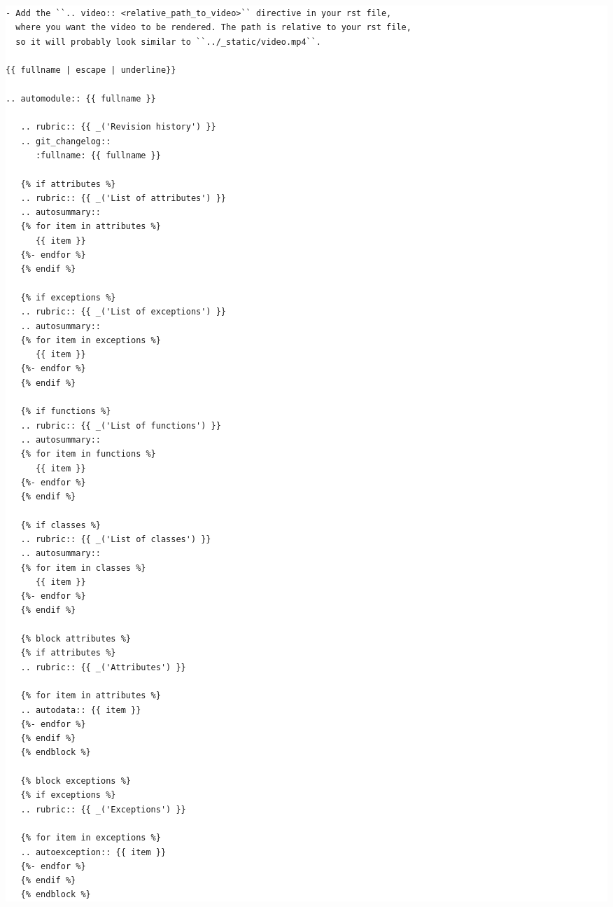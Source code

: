 ~~~~~~~~~~~
- Add the ``.. video:: <relative_path_to_video>`` directive in your rst file,
  where you want the video to be rendered. The path is relative to your rst file,
  so it will probably look similar to ``../_static/video.mp4``.

{{ fullname | escape | underline}}

.. automodule:: {{ fullname }}

   .. rubric:: {{ _('Revision history') }}
   .. git_changelog::
      :fullname: {{ fullname }}

   {% if attributes %}
   .. rubric:: {{ _('List of attributes') }}
   .. autosummary::
   {% for item in attributes %}
      {{ item }}
   {%- endfor %}
   {% endif %}

   {% if exceptions %}
   .. rubric:: {{ _('List of exceptions') }}
   .. autosummary::
   {% for item in exceptions %}
      {{ item }}
   {%- endfor %}
   {% endif %}

   {% if functions %}
   .. rubric:: {{ _('List of functions') }}
   .. autosummary::
   {% for item in functions %}
      {{ item }}
   {%- endfor %}
   {% endif %}

   {% if classes %}
   .. rubric:: {{ _('List of classes') }}
   .. autosummary::
   {% for item in classes %}
      {{ item }}
   {%- endfor %}
   {% endif %}

   {% block attributes %}
   {% if attributes %}
   .. rubric:: {{ _('Attributes') }}

   {% for item in attributes %}
   .. autodata:: {{ item }}
   {%- endfor %}
   {% endif %}
   {% endblock %}

   {% block exceptions %}
   {% if exceptions %}
   .. rubric:: {{ _('Exceptions') }}

   {% for item in exceptions %}
   .. autoexception:: {{ item }}
   {%- endfor %}
   {% endif %}
   {% endblock %}
~~~~~~~~~~~